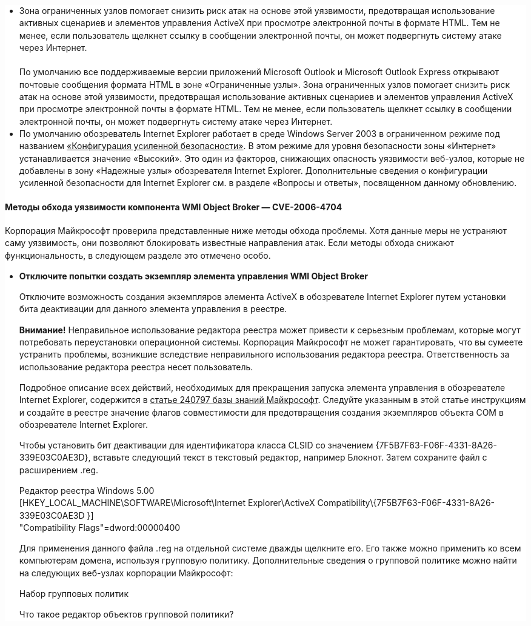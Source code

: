 -   Зона ограниченных узлов помогает снизить риск атак на основе этой уязвимости, предотвращая использование активных сценариев и элементов управления ActiveX при просмотре электронной почты в формате HTML. Тем не менее, если пользователь щелкнет ссылку в сообщении электронной почты, он может подвергнуть систему атаке через Интернет.  
       
    По умолчанию все поддерживаемые версии приложений Microsoft Outlook и Microsoft Outlook Express открывают почтовые сообщения формата HTML в зоне «Ограниченные узлы». Зона ограниченных узлов помогает снизить риск атак на основе этой уязвимости, предотвращая использование активных сценариев и элементов управления ActiveX при просмотре электронной почты в формате HTML. Тем не менее, если пользователь щелкнет ссылку в сообщении электронной почты, он может подвергнуть систему атаке через Интернет.  
-   По умолчанию обозреватель Internet Explorer работает в среде Windows Server 2003 в ограниченном режиме под названием [«Конфигурация усиленной безопасности»](http://msdn.microsoft.com/library/default.asp?url=/workshop/security/szone/overview/esc_changes.asp). В этом режиме для уровня безопасности зоны «Интернет» устанавливается значение «Высокий». Это один из факторов, снижающих опасность уязвимости веб-узлов, которые не добавлены в зону «Надежные узлы» обозревателя Internet Explorer. Дополнительные сведения о конфигурации усиленной безопасности для Internet Explorer см. в разделе «Вопросы и ответы», посвященном данному обновлению.
  
#### Методы обхода уязвимости компонента WMI Object Broker — CVE-2006-4704
  
Корпорация Майкрософт проверила представленные ниже методы обхода проблемы. Хотя данные меры не устраняют саму уязвимость, они позволяют блокировать известные направления атак. Если методы обхода снижают функциональность, в следующем разделе это отмечено особо.
  
-   **Отключите попытки создать экземпляр элемента управления WMI Object Broker**
  
    Отключите возможность создания экземпляров элемента ActiveX в обозревателе Internet Explorer путем установки бита деактивации для данного элемента управления в реестре.
  
    **Внимание!** Неправильное использование редактора реестра может привести к серьезным проблемам, которые могут потребовать переустановки операционной системы. Корпорация Майкрософт не может гарантировать, что вы сумеете устранить проблемы, возникшие вследствие неправильного использования редактора реестра. Ответственность за использование редактора реестра несет пользователь.
  
    Подробное описание всех действий, необходимых для прекращения запуска элемента управления в обозревателе Internet Explorer, содержится в [статье 240797 базы знаний Майкрософт](http://support.microsoft.com/kb/240797). Следуйте указанным в этой статье инструкциям и создайте в реестре значение флагов совместимости для предотвращения создания экземпляров объекта COM в обозревателе Internet Explorer.
  
    Чтобы установить бит деактивации для идентификатора класса CLSID со значением {7F5B7F63-F06F-4331-8A26-339E03C0AE3D}, вставьте следующий текст в текстовый редактор, например Блокнот. Затем сохраните файл с расширением .reg.
  
    Редактор реестра Windows 5.00  
    \[HKEY\_LOCAL\_MACHINE\\SOFTWARE\\Microsoft\\Internet Explorer\\ActiveX Compatibility\\{7F5B7F63-F06F-4331-8A26-339E03C0AE3D }\]  
    "Compatibility Flags"=dword:00000400
  
    Для применения данного файла .reg на отдельной системе дважды щелкните его. Его также можно применить ко всем компьютерам домена, используя групповую политику. Дополнительные сведения о групповой политике можно найти на следующих веб-узлах корпорации Майкрософт:
  
    Набор групповых политик
  
    Что такое редактор объектов групповой политики?
  